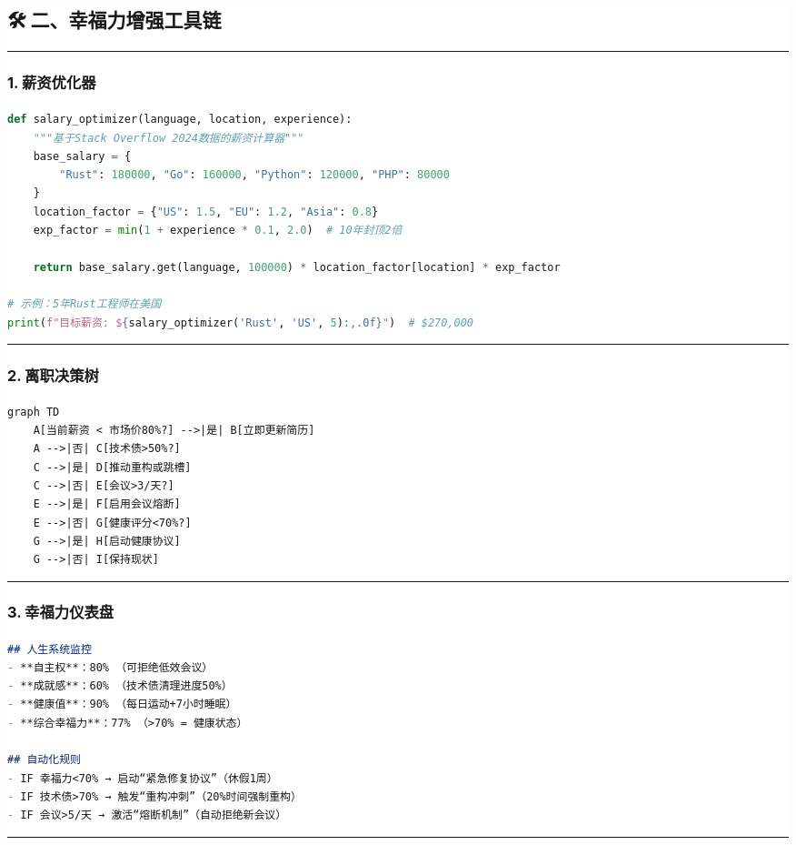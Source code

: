 
## 🛠️ 二、幸福力增强工具链

---

### 1. 薪资优化器

```python
def salary_optimizer(language, location, experience):
    """基于Stack Overflow 2024数据的薪资计算器"""
    base_salary = {
        "Rust": 180000, "Go": 160000, "Python": 120000, "PHP": 80000
    }
    location_factor = {"US": 1.5, "EU": 1.2, "Asia": 0.8}
    exp_factor = min(1 + experience * 0.1, 2.0)  # 10年封顶2倍
    
    return base_salary.get(language, 100000) * location_factor[location] * exp_factor

# 示例：5年Rust工程师在美国
print(f"目标薪资: ${salary_optimizer('Rust', 'US', 5):,.0f}")  # $270,000
```

---

### 2. 离职决策树

```mermaid
graph TD
    A[当前薪资 < 市场价80%?] -->|是| B[立即更新简历]
    A -->|否| C[技术债>50%?] 
    C -->|是| D[推动重构或跳槽]
    C -->|否| E[会议>3/天?] 
    E -->|是| F[启用会议熔断]
    E -->|否| G[健康评分<70%?] 
    G -->|是| H[启动健康协议]
    G -->|否| I[保持现状]
```

---

### 3. 幸福力仪表盘

```markdown
## 人生系统监控
- **自主权**：80% （可拒绝低效会议）  
- **成就感**：60% （技术债清理进度50%）  
- **健康值**：90% （每日运动+7小时睡眠）  
- **综合幸福力**：77% （>70% = 健康状态）  

## 自动化规则
- IF 幸福力<70% → 启动“紧急修复协议”（休假1周）  
- IF 技术债>70% → 触发“重构冲刺”（20%时间强制重构）  
- IF 会议>5/天 → 激活“熔断机制”（自动拒绝新会议）  
```

---